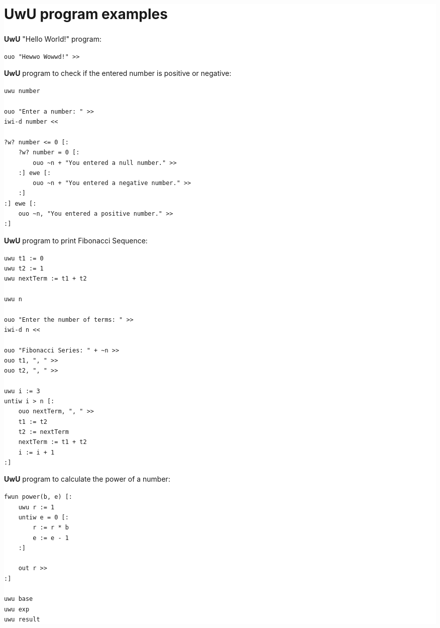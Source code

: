 

# UwU program examples
**UwU** "Hello World!" program:
```
ouo "Hewwo Wowwd!" >>
```

**UwU** program to check if the entered number is positive or negative:
```
uwu number

ouo "Enter a number: " >>
iwi-d number <<

?w? number <= 0 [:
	?w? number = 0 [:
		ouo ~n + "You entered a null number." >>
	:] ewe [:
		ouo ~n + "You entered a negative number." >>
	:]
:] ewe [:
	ouo ~n, "You entered a positive number." >>
:]
```

**UwU** program to print Fibonacci Sequence:
```
uwu t1 := 0
uwu t2 := 1
uwu nextTerm := t1 + t2

uwu n

ouo "Enter the number of terms: " >>
iwi-d n <<

ouo "Fibonacci Series: " + ~n >>
ouo t1, ", " >>
ouo t2, ", " >>

uwu i := 3
untiw i > n [:
	ouo nextTerm, ", " >>
	t1 := t2
	t2 := nextTerm
	nextTerm := t1 + t2
	i := i + 1
:]
```

**UwU** program to calculate the power of a number:
```
fwun power(b, e) [:
	uwu r := 1
	untiw e = 0 [:
		r := r * b
		e := e - 1
	:]

	out r >>
:]

uwu base
uwu exp
uwu result
```